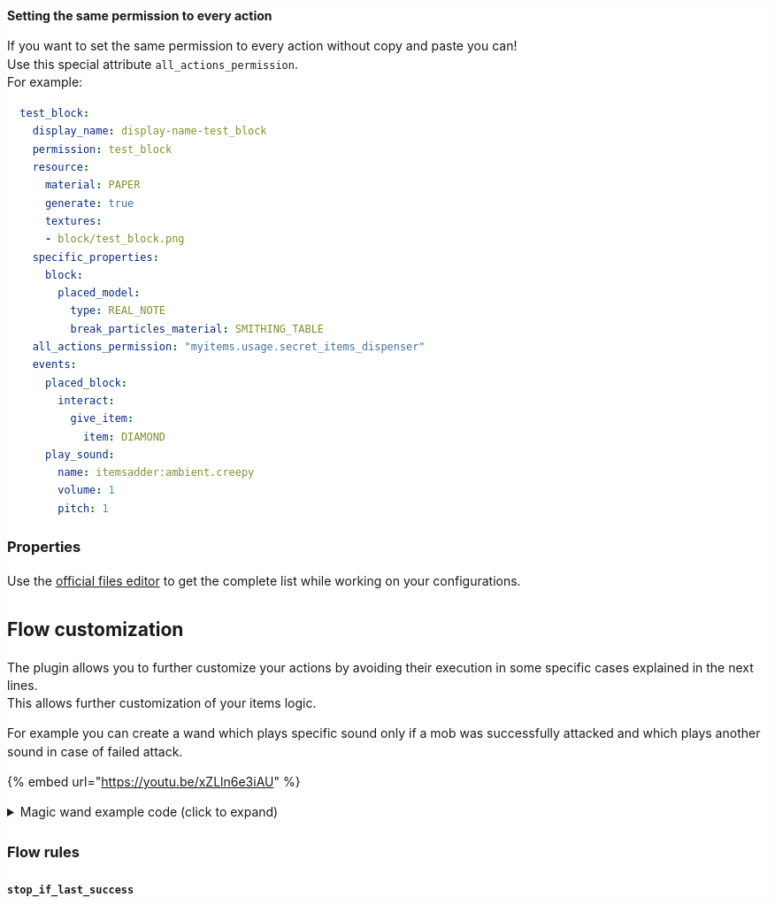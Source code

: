 **Setting the same permission to every action**

If you want to set the same permission to every action without copy and paste you can!\
Use this special attribute `all_actions_permission`.\
For example:

```yaml
  test_block:
    display_name: display-name-test_block
    permission: test_block
    resource:
      material: PAPER
      generate: true
      textures:
      - block/test_block.png
    specific_properties:
      block:
        placed_model:
          type: REAL_NOTE
          break_particles_material: SMITHING_TABLE
    all_actions_permission: "myitems.usage.secret_items_dispenser"
    events:
      placed_block:
        interact:
          give_item:
            item: DIAMOND
      play_sound:
        name: itemsadder:ambient.creepy
        volume: 1
        pitch: 1
```

### Properties

Use the [official files editor](../../../files-editor.md) to get the complete list while working on your configurations.

## Flow customization

The plugin allows you to further customize your actions by avoiding their execution in some specific cases explained in the next lines.\
This allows further customization of your items logic.

For example you can create a wand which plays specific sound only if a mob was successfully attacked and which plays another sound in case of failed attack.

{% embed url="https://youtu.be/xZLln6e3iAU" %}

<details><summary>Magic wand example code (click to expand)</summary></details>

### Flow rules

#### `stop_if_last_success`
